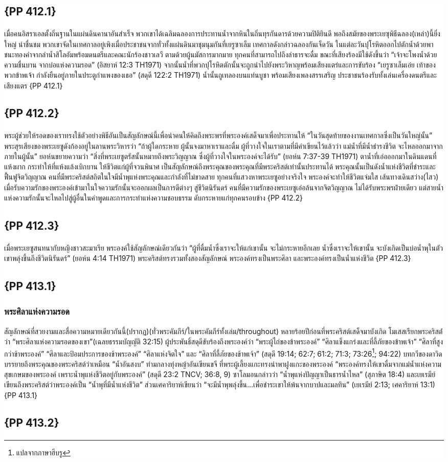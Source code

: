## {PP 412.1}

เมื่อคนอิสราเอลตั้งถิ่นฐานในแผ่นดินคานาอันสำเร็จ พวกเขาได้เฉลิมฉลองการประทานน้ำจากหินในถิ่นทุรกันดารด้วยความปิติยินดี พอถึงสมัยของพระเยซุพิธีฉลอง(เหล่า)นี้ยิ่งใหญ่ น่าชื่นชม พวกเขาจัดในเทศกาลอยู่เพิงเมื่อประชาชนจากทั่วทั้งแผ่นดินมาชุมนุมกันที่เยรูซาเล็ม เทศกาลดังกล่าวฉลองกันเจ็ดวัน ในแต่ละวันปุโรหิตออกไปตักน้ำด้วยพาชนะทองคำจากลำน้ำสิโลอัมพร้อมดนตรีและคณะนักร้องชาวเลวี ตามด้วยผู้นมัสการมากมาย ทุกคนที่สามารถไปถึงลำธารจะดื่ม ขณะที่เสียงร้องมีใช้ดังขึ้นว่า “เจ้าจะโพงน้ำด้วยความชื่นบาน จากบ่อแห่งความรอด” (อิสยาห์ 12:3 TH1971) จากนั้นน้ำที่พวกปุโรหิตตักนั้นจะถูกนำไปยังพระวิหาญพร้อมเสียงแตร่และการขับร้อง “เยรูซาเล็มเอ๋ย เท้าของพวกข้าพเจ้า กำลังยืนอยู่ภายในประตูกำแพงของเธอ” (สดุดี 122:2 TH1971) น้ำนั้นถูเทลองบนแท่นบูชา พร้อมเสียงเพลงสรรเสริญ ประชาชนร้องรับทั้งเล่นเครื่องดนตรีและเสียงแตร {PP 412.1}

## {PP 412.2}

พระผู้ช่วยให้รอดของเราทรงใช้ตัวอย่างพิธีอันเป็นสัญลักษณ์นี้เพื่อนำคนให้คิดถึงพระพรที่พระองค์เสด็จมาเพื่อประทานให้ “ในวันสุดท้ายของงานเทศกาลซึ่งเป็นวันใหญ่นั้น” พระสุรเสียงของพระเยซูดังก้องอยู่ในลานพระวิหารว่า “ถ้าผู้ใดกระหาย ผู้นั้นจงมาหาเราและดื่ม ผู้ที่วางใจในเราตามที่มีคำเขียนไว้แล้วว่า แม่น้ำที่มีน้ำธำรงชีวิต จะไหลออกมาจากภายในผู้นั้น” ยอห์นขยายความว่า “สิ่งที่พระเยซูตรัสนั้นหมายถึงพระวิญญาณ ซึ่งผู้ที่วางใจในพระองค์จะได้รับ” (ยอห์น 7:37-39 TH1971) ตาน้ำที่เอ่อออกมาในดินแดนที่แห้งผาก กระทำให้ที่แห้งแล้งเบิกบาน ให้ชีวิตแก่ผู้ที่จวนพินาศ เป็นสัญลักษณ์ถึงพระคุณของพระคุณที่มีพระคริสต์เท่านั้นประทานได้ พระคุณนั้นเป็นดังน้ำแห่งชีวิตที่ชำระและฟื้นฟูจิตวิญญาณ คนที่มีพระคริสต์สถิตในใจมีน้ำพุแห่งพระคุณและกำลังที่ไม่ขาดสาย ทุกคนที่แสวงหาพระเยซูอย่างจริงใจ พระองค์จะทำให้ชีวิตแจ่มใส เส้นทางเดินสว่าง(ไสว) เมื่อรับความรักของพระองค์เข้ามาในใจความรักนั้นจะออกผลเป็นการดีต่างๆ สู่ชีวิตนิรันดร์ คนที่มีความรักของพระเยซูเอ่อล้นจากจิตวิญญาณ ไม่ได้รับพระพรฝ่ายเดียว แต่สายน้ำแห่งความรักนั้นจะไหลไปสู่ผู้อื่นในคำพูดและการกระทำแห่งความชอบธรรม ดับกระหายแก่ทุกคนรอบข้าง {PP 412.2}

## {PP 412.3}

เมื่อพระเยซูสนทนากับหญิงชาวสะมาเรีย พระองค์ใช้สัญลักษณ์เดียวกันว่า “ผู้ที่ดื่มน้ำซึ่งเราจะให้แก่เขานั้น จะไม่กระหายอีกเลย น้ำซึ่งเราจะให้เขานั้น จะบังเกิดเป็นบ่อน้ำพุในตัวเขาพลุ่งขึ้นถึงชีวิตนิรันดร์” (ยอห์น 4:14 TH1971) พระคริสต์ทรงรวมทั้งสองสัญลักษณ์ พระองค์ทรงเป็นพระศิลา และพระองค์ทรงเป็นน้ำแห่งชีวิต {PP 412.3}

## {PP 413.1}

### พระศิลาแห่งความรอด

สัญลักษณ์ที่สวยงามและสื่อความหมายเดียวกันนี้(ปรากฏ)(ทั่วพระคัมภีร์/ในพระคัมภีร์ทั้งเล่ม/throughout) หลายร้อยปีก่อนที่พระคริสต์เสด็จมาบังเกิด โมเสสเรียกพระคริสต์่ว่า “พระศิลาแห่งความรอดของเขา”(เฉลยธรรมบัญญัติ 32:15) ผู้ประพันธิ์สดุดีขับร้องถึงพระองค์ว่า “พระผู้ไถ่ของข้าพระองค์” “ศิลาแข็งแกร่งและที่ลี้ภัยของข้าพเจ้า” “ศิลาที่สูงกว่าข้าพระองค์” “ศิลาและป้อมประการของข้าพระองค์” “ศิลาแห่งจิตใจ” และ “ศิลาที่ลี้ภัยของข้าพเจ้า” (สดุดี 19:14; 62:7; 61:2; 71:3; 73:26[^1]; 94:22) บทกวีของดาวิดบรรยายถึงพระคุณของพระคริสต์ว่าเหมือน “น้ำอันสงบ” ท่ามกลางทุ่งหญ้าอันเขียนขจี ที่พระผู้เลี้ยงแกะทรงนำพาฝูงแกะของพระองค์ “พระองค์ทรงให้เขาดื่มจากแม่น้ำแห่งความสุขเกษมของพระองค์ เพราะน้ำพุแห่งชีวิตอยู่กับพระองค์” (สดุดี 23:2 TNCV; 36:8, 9) ซาโลมอนกล่าวว่า “น้ำพุแห่งปัญญาเป็นธารน้ำไหล” (สุภาษิต 18:4) และเยเรมีย์เขียนถึงพระคริสต์ว่าพระองค์เป็น “น้ำพุที่มีน้ำแห่งชีวิต” ส่วนเศคาริยาห์เขียนว่า “จะมีน้ำพุพลุ่งขึ้น...เพื่อชำระเขาให้พ้นจากบาปและมลทิน” (เยเรมีย์ 2:13; เศคาริยาห์ 13:1) {PP 413.1}

[^1]: แปลจากภาษาฮีบรู

## {PP 413.2}
